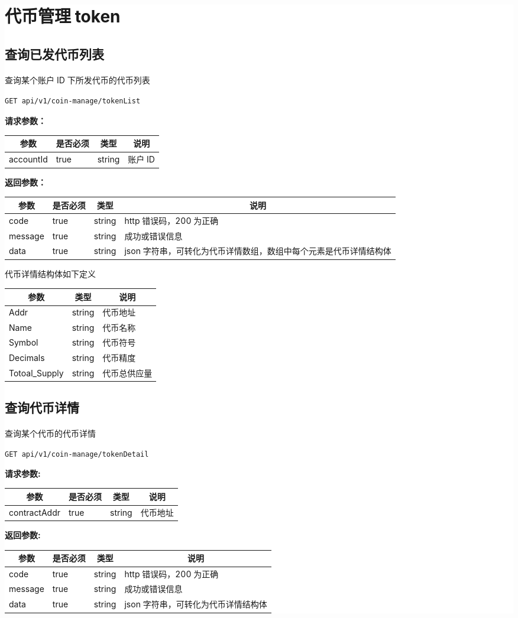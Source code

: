 # 代币管理 token

## 查询已发代币列表

查询某个账户 ID 下所发代币的代币列表

`GET api/v1/coin-manage/tokenList`

**请求参数：**

| **参数**  | **是否必须** | **类型** | **说明** |
| --------- | ------------ | -------- | -------- |
| accountId | true         | string   | 账户 ID  |

**返回参数：**

| **参数** | **是否必须** | **类型** | **说明**                                                          |
| -------- | ------------ | -------- | ----------------------------------------------------------------- |
| code     | true         | string   | http 错误码，200 为正确                                           |
| message  | true         | string   | 成功或错误信息                                                    |
| data     | true         | string   | json 字符串，可转化为代币详情数组，数组中每个元素是代币详情结构体 |

代币详情结构体如下定义

| **参数**      | **类型** | **说明**     |
| ------------- | -------- | ------------ |
| Addr          | string   | 代币地址     |
| Name          | string   | 代币名称     |
| Symbol        | string   | 代币符号     |
| Decimals      | string   | 代币精度     |
| Totoal_Supply | string   | 代币总供应量 |

## 查询代币详情

查询某个代币的代币详情

`GET api/v1/coin-manage/tokenDetail`

**请求参数:**

| **参数**     | **是否必须** | **类型** | **说明** |
| ------------ | ------------ | -------- | -------- |
| contractAddr | true         | string   | 代币地址 |

**返回参数:**

| **参数** | **是否必须** | **类型** | **说明**                            |
| -------- | ------------ | -------- | ----------------------------------- |
| code     | true         | string   | http 错误码，200 为正确             |
| message  | true         | string   | 成功或错误信息                      |
| data     | true         | string   | json 字符串，可转化为代币详情结构体 |
